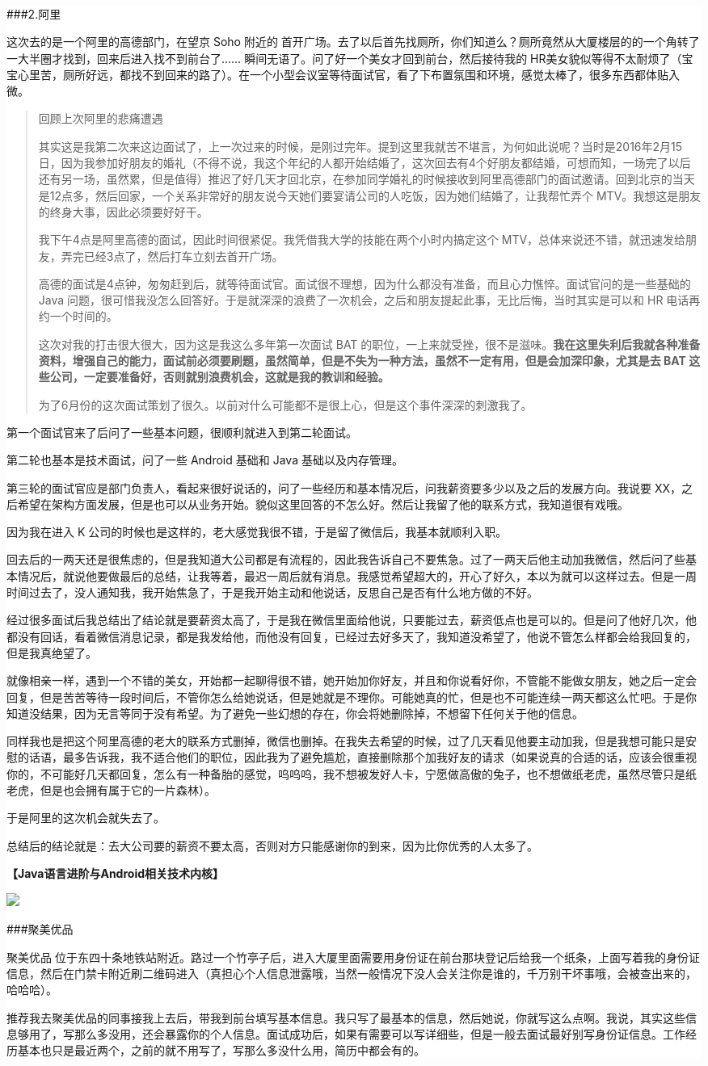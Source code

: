 ###2.阿里

这次去的是一个阿里的高德部门，在望京 Soho 附近的 首开广场。去了以后首先找厕所，你们知道么？厕所竟然从大厦楼层的的一个角转了一大半圈才找到，回来后进入找不到前台了…… 瞬间无语了。问了好一个美女才回到前台，然后接待我的 HR美女貌似等得不太耐烦了（宝宝心里苦，厕所好远，都找不到回来的路了）。在一个小型会议室等待面试官，看了下布置氛围和环境，感觉太棒了，很多东西都体贴入微。

> 回顾上次阿里的悲痛遭遇
> 
> 其实这是我第二次来这边面试了，上一次过来的时候，是刚过完年。提到这里我就苦不堪言，为何如此说呢？当时是2016年2月15日，因为我参加好朋友的婚礼（不得不说，我这个年纪的人都开始结婚了，这次回去有4个好朋友都结婚，可想而知，一场完了以后还有另一场，虽然累，但是值得）推迟了好几天才回北京，在参加同学婚礼的时候接收到阿里高德部门的面试邀请。回到北京的当天是12点多，然后回家，一个关系非常好的朋友说今天她们要宴请公司的人吃饭，因为她们结婚了，让我帮忙弄个 MTV。我想这是朋友的终身大事，因此必须要好好干。
> 
> 我下午4点是阿里高德的面试，因此时间很紧促。我凭借我大学的技能在两个小时内搞定这个 MTV，总体来说还不错，就迅速发给朋友，弄完已经3点了，然后打车立刻去首开广场。
> 
> 高德的面试是4点钟，匆匆赶到后，就等待面试官。面试很不理想，因为什么都没有准备，而且心力憔悴。面试官问的是一些基础的 Java 问题，很可惜我没怎么回答好。于是就深深的浪费了一次机会，之后和朋友提起此事，无比后悔，当时其实是可以和 HR 电话再约一个时间的。
> 
> 这次对我的打击很大很大，因为这是我这么多年第一次面试 BAT 的职位，一上来就受挫，很不是滋味。**我在这里失利后我就各种准备资料，增强自己的能力，面试前必须要刷题，虽然简单，但是不失为一种方法，虽然不一定有用，但是会加深印象，尤其是去 BAT 这些公司，一定要准备好，否则就别浪费机会，这就是我的教训和经验。**
> 
> 为了6月份的这次面试策划了很久。以前对什么可能都不是很上心，但是这个事件深深的刺激我了。

第一个面试官来了后问了一些基本问题，很顺利就进入到第二轮面试。

第二轮也基本是技术面试，问了一些 Android 基础和 Java 基础以及内存管理。

第三轮的面试官应是部门负责人，看起来很好说话的，问了一些经历和基本情况后，问我薪资要多少以及之后的发展方向。我说要 XX，之后希望在架构方面发展，但是也可以从业务开始。貌似这里回答的不怎么好。然后让我留了他的联系方式，我知道很有戏哦。

因为我在进入 K 公司的时候也是这样的，老大感觉我很不错，于是留了微信后，我基本就顺利入职。

回去后的一两天还是很焦虑的，但是我知道大公司都是有流程的，因此我告诉自己不要焦急。过了一两天后他主动加我微信，然后问了些基本情况后，就说他要做最后的总结，让我等着，最迟一周后就有消息。我感觉希望超大的，开心了好久，本以为就可以这样过去。但是一周时间过去了，没人通知我，我开始焦急了，于是我开始主动和他说话，反思自己是否有什么地方做的不好。

经过很多面试后我总结出了结论就是要薪资太高了，于是我在微信里面给他说，只要能过去，薪资低点也是可以的。但是问了他好几次，他都没有回话，看着微信消息记录，都是我发给他，而他没有回复，已经过去好多天了，我知道没希望了，他说不管怎么样都会给我回复的，但是我真绝望了。

就像相亲一样，遇到一个不错的美女，开始都一起聊得很不错，她开始加你好友，并且和你说看好你，不管能不能做女朋友，她之后一定会回复，但是苦苦等待一段时间后，不管你怎么给她说话，但是她就是不理你。可能她真的忙，但是也不可能连续一两天都这么忙吧。于是你知道没结果，因为无言等同于没有希望。为了避免一些幻想的存在，你会将她删除掉，不想留下任何关于他的信息。

同样我也是把这个阿里高德的老大的联系方式删掉，微信也删掉。在我失去希望的时候，过了几天看见他要主动加我，但是我想可能只是安慰的话语，最多告诉我，我不适合他们的职位，因此我为了避免尴尬，直接删除那个加我好友的请求（如果说真的合适的话，应该会很重视你的，不可能好几天都回复，怎么有一种备胎的感觉，呜呜呜，我不想被发好人卡，宁愿做高傲的兔子，也不想做纸老虎，虽然尽管只是纸老虎，但是也会拥有属于它的一片森林）。

于是阿里的这次机会就失去了。

总结后的结论就是：去大公司要的薪资不要太高，否则对方只能感谢你的到来，因为比你优秀的人太多了。

**【Java语言进阶与Android相关技术内核】**

![](https://upload-images.jianshu.io/upload_images/15233854-966146ab07bdb289.png?imageMogr2/auto-orient/strip|imageView2/2/w/1200/format/webp)

###聚美优品

聚美优品 位于东四十条地铁站附近。路过一个竹亭子后，进入大厦里面需要用身份证在前台那块登记后给我一个纸条，上面写着我的身份证信息，然后在门禁卡附近刷二维码进入（真担心个人信息泄露哦，当然一般情况下没人会关注你是谁的，千万别干坏事哦，会被查出来的，哈哈哈）。

推荐我去聚美优品的同事接我上去后，带我到前台填写基本信息。我只写了最基本的信息，然后她说，你就写这么点啊。我说，其实这些信息够用了，写那么多没用，还会暴露你的个人信息。面试成功后，如果有需要可以写详细些，但是一般去面试最好别写身份证信息。工作经历基本也只是最近两个，之前的就不用写了，写那么多没什么用，简历中都会有的。
